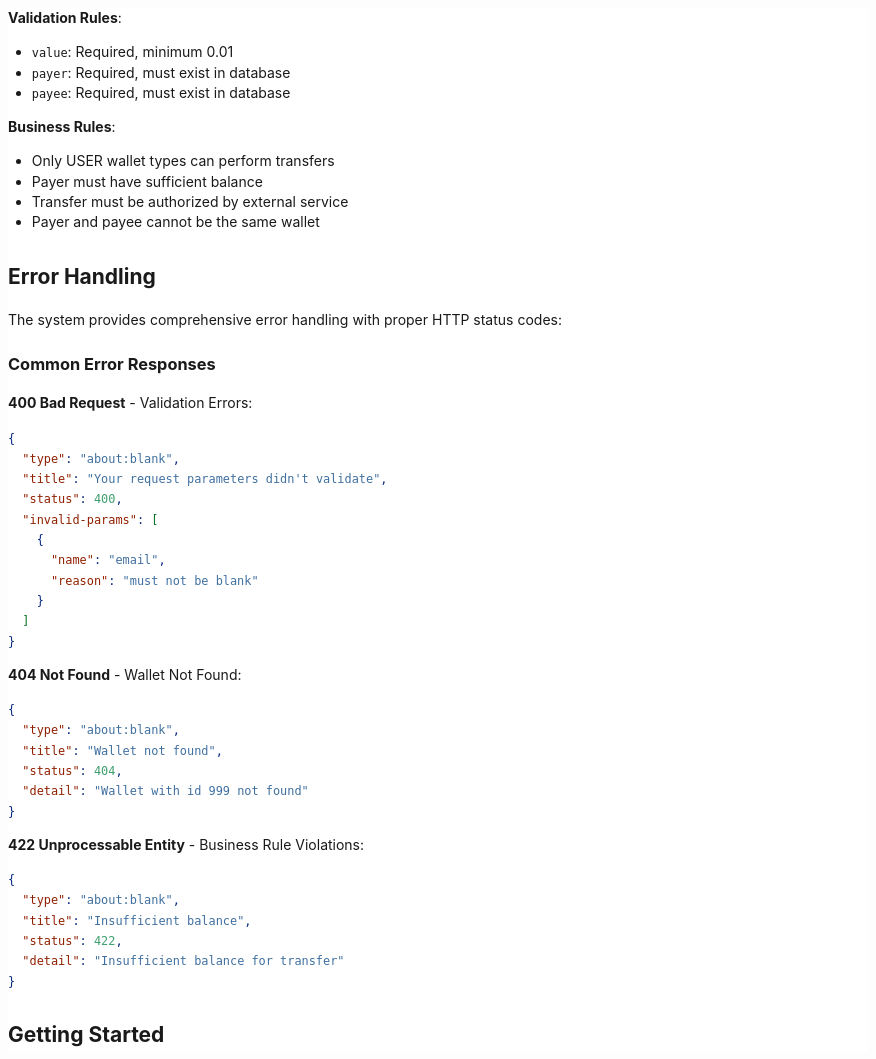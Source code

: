 **Validation Rules**:
- `value`: Required, minimum 0.01
- `payer`: Required, must exist in database
- `payee`: Required, must exist in database

**Business Rules**:
- Only USER wallet types can perform transfers
- Payer must have sufficient balance
- Transfer must be authorized by external service
- Payer and payee cannot be the same wallet

## Error Handling

The system provides comprehensive error handling with proper HTTP status codes:

### Common Error Responses

**400 Bad Request** - Validation Errors:
```json
{
  "type": "about:blank",
  "title": "Your request parameters didn't validate",
  "status": 400,
  "invalid-params": [
    {
      "name": "email",
      "reason": "must not be blank"
    }
  ]
}
```

**404 Not Found** - Wallet Not Found:
```json
{
  "type": "about:blank",
  "title": "Wallet not found",
  "status": 404,
  "detail": "Wallet with id 999 not found"
}
```

**422 Unprocessable Entity** - Business Rule Violations:
```json
{
  "type": "about:blank",
  "title": "Insufficient balance",
  "status": 422,
  "detail": "Insufficient balance for transfer"
}
```

## Getting Started
